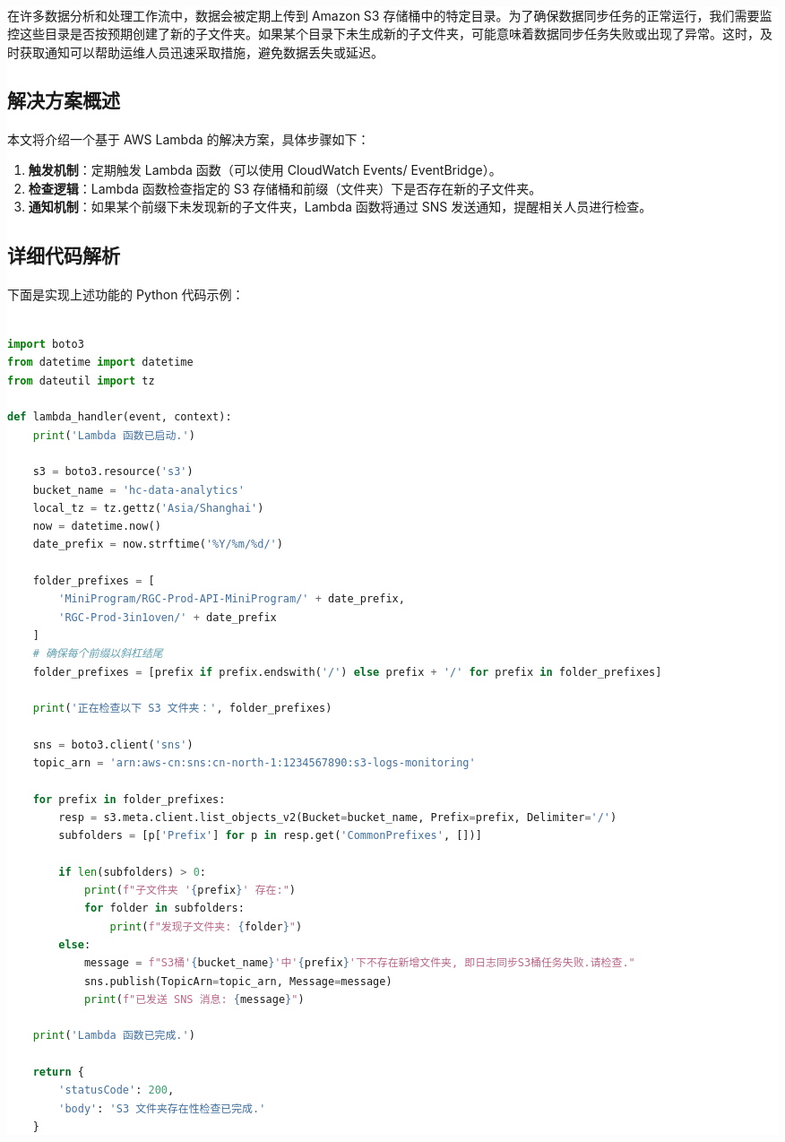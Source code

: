 在许多数据分析和处理工作流中，数据会被定期上传到 Amazon S3 存储桶中的特定目录。为了确保数据同步任务的正常运行，我们需要监控这些目录是否按预期创建了新的子文件夹。如果某个目录下未生成新的子文件夹，可能意味着数据同步任务失败或出现了异常。这时，及时获取通知可以帮助运维人员迅速采取措施，避免数据丢失或延迟。

## 解决方案概述

本文将介绍一个基于 AWS Lambda 的解决方案，具体步骤如下：

1. **触发机制**：定期触发 Lambda 函数（可以使用 CloudWatch Events/ EventBridge）。
2. **检查逻辑**：Lambda 函数检查指定的 S3 存储桶和前缀（文件夹）下是否存在新的子文件夹。
3. **通知机制**：如果某个前缀下未发现新的子文件夹，Lambda 函数将通过 SNS 发送通知，提醒相关人员进行检查。

## 详细代码解析

下面是实现上述功能的 Python 代码示例：

```python

import boto3
from datetime import datetime
from dateutil import tz

def lambda_handler(event, context):
    print('Lambda 函数已启动.')
    
    s3 = boto3.resource('s3')
    bucket_name = 'hc-data-analytics'
    local_tz = tz.gettz('Asia/Shanghai')
    now = datetime.now()
    date_prefix = now.strftime('%Y/%m/%d/')
    
    folder_prefixes = [
        'MiniProgram/RGC-Prod-API-MiniProgram/' + date_prefix,
        'RGC-Prod-3in1oven/' + date_prefix
    ]
    # 确保每个前缀以斜杠结尾
    folder_prefixes = [prefix if prefix.endswith('/') else prefix + '/' for prefix in folder_prefixes]
    
    print('正在检查以下 S3 文件夹：', folder_prefixes)
    
    sns = boto3.client('sns')
    topic_arn = 'arn:aws-cn:sns:cn-north-1:1234567890:s3-logs-monitoring'
    
    for prefix in folder_prefixes:
        resp = s3.meta.client.list_objects_v2(Bucket=bucket_name, Prefix=prefix, Delimiter='/')
        subfolders = [p['Prefix'] for p in resp.get('CommonPrefixes', [])]
    
        if len(subfolders) > 0:
            print(f"子文件夹 '{prefix}' 存在:")
            for folder in subfolders:
                print(f"发现子文件夹: {folder}")
        else:
            message = f"S3桶'{bucket_name}'中'{prefix}'下不存在新增文件夹, 即日志同步S3桶任务失败.请检查."
            sns.publish(TopicArn=topic_arn, Message=message)
            print(f"已发送 SNS 消息: {message}")
        
    print('Lambda 函数已完成.')
    
    return {
        'statusCode': 200,
        'body': 'S3 文件夹存在性检查已完成.'
    }
```
